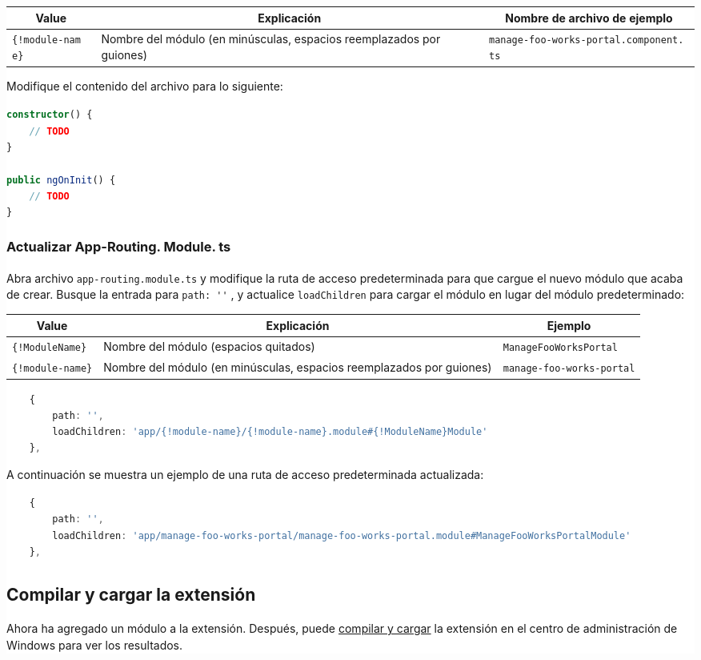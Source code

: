 | Value | Explicación | Nombre de archivo de ejemplo |
| ----- | ----------- | ------- |
| ```{!module-name}``` | Nombre del módulo (en minúsculas, espacios reemplazados por guiones) | ```manage-foo-works-portal.component.ts``` |

Modifique el contenido del archivo para lo siguiente:

``` ts
constructor() {
    // TODO
}

public ngOnInit() {
    // TODO
}
```
### <a name="update-app-routingmodulets"></a>Actualizar App-Routing. Module. ts

Abra archivo ```app-routing.module.ts``` y modifique la ruta de acceso predeterminada para que cargue el nuevo módulo que acaba de crear.  Busque la entrada para ```path: ''``` , y actualice  ```loadChildren``` para cargar el módulo en lugar del módulo predeterminado:

| Value | Explicación | Ejemplo |
| ----- | ----------- | ------- |
| ```{!ModuleName}``` | Nombre del módulo (espacios quitados) | ```ManageFooWorksPortal``` |
| ```{!module-name}``` | Nombre del módulo (en minúsculas, espacios reemplazados por guiones) | ```manage-foo-works-portal``` |

``` ts
    {
        path: '',
        loadChildren: 'app/{!module-name}/{!module-name}.module#{!ModuleName}Module'
    },
```
A continuación se muestra un ejemplo de una ruta de acceso predeterminada actualizada:
``` ts
    {
        path: '',
        loadChildren: 'app/manage-foo-works-portal/manage-foo-works-portal.module#ManageFooWorksPortalModule'
    },
```


## <a name="build-and-side-load-your-extension"></a>Compilar y cargar la extensión

Ahora ha agregado un módulo a la extensión.  Después, puede [compilar y cargar](../develop-tool.md#build-and-side-load-your-extension) la extensión en el centro de administración de Windows para ver los resultados.

